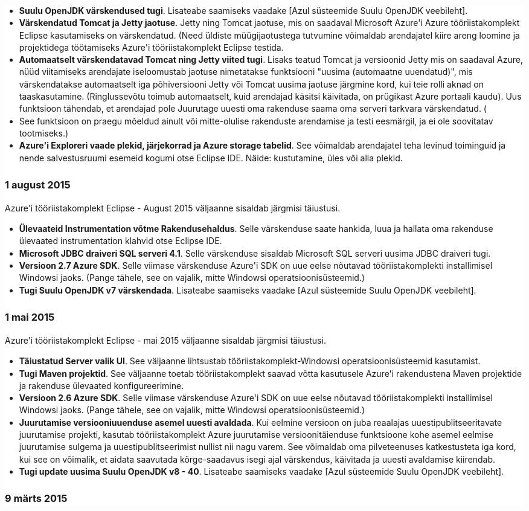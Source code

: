 * **Suulu OpenJDK värskendused tugi**. Lisateabe saamiseks vaadake [Azul süsteemide Suulu OpenJDK veebileht].
* **Värskendatud Tomcat ja Jetty jaotuse**. Jetty ning Tomcat jaotuse, mis on saadaval Microsoft Azure'i Azure tööriistakomplekt Eclipse kasutamiseks on värskendatud. (Need üldiste müügijaotustega tutvumine võimaldab arendajatel kiire areng loomine ja projektidega töötamiseks Azure'i tööriistakomplekt Eclipse testida.
* **Automaatselt värskendatavad Tomcat ning Jetty viited tugi**. Lisaks teatud Tomcat ja versioonid Jetty mis on saadaval Azure, nüüd viitamiseks arendajate iseloomustab jaotuse nimetatakse funktsiooni "uusima (automaatne uuendatud)", mis värskendatakse automaatselt iga põhiversiooni Jetty või Tomcat uusima jaotuse järgmine kord, kui teie rolli aknad on taaskasutamine. (Ringlussevõtu toimub automaatselt, kuid arendajad käsitsi käivitada, on prügikast Azure portaali kaudu). Uus funktsioon tähendab, et arendajad pole Juurutage uuesti oma rakenduse saama oma serveri tarkvara värskendatud. (
*  See funktsioon on praegu mõeldud ainult või mitte-olulise rakenduste arendamise ja testi eesmärgil, ja ei ole soovitatav tootmiseks.)
* **Azure'i Exploreri vaade plekid, järjekorrad ja Azure storage tabelid**. See võimaldab arendajatel teha levinud toiminguid ja nende salvestusruumi esemeid kogumi otse Eclipse IDE. Näide: kustutamine, üles või alla plekid.

### <a name="august-1-2015"></a>1 august 2015

Azure'i tööriistakomplekt Eclipse - August 2015 väljaanne sisaldab järgmisi täiustusi.

* **Ülevaateid Instrumentation võtme Rakendusehaldus**. Selle värskenduse saate hankida, luua ja hallata oma rakenduse ülevaated instrumentation klahvid otse Eclipse IDE.
* **Microsoft JDBC draiveri SQL serveri 4.1**. Selle värskenduse sisaldab Microsoft SQL serveri uusima JDBC draiveri tugi.
* **Versioon 2.7 Azure SDK**. Selle viimase värskenduse Azure'i SDK on uue eelse nõutavad tööriistakomplekti installimisel Windowsi jaoks. (Pange tähele, see on vajalik, mitte Windowsi operatsioonisüsteemid.)
* **Tugi Suulu OpenJDK v7 värskendada**. Lisateabe saamiseks vaadake [Azul süsteemide Suulu OpenJDK veebileht].

### <a name="may-1-2015"></a>1 mai 2015

Azure'i tööriistakomplekt Eclipse - mai 2015 väljaanne sisaldab järgmisi täiustusi.

* **Täiustatud Server valik UI**. See väljaanne lihtsustab tööriistakomplekt-Windowsi operatsioonisüsteemid kasutamist.
* **Tugi Maven projektid**. See väljaanne toetab tööriistakomplekt saavad võtta kasutusele Azure'i rakendustena Maven projektide ja rakenduse ülevaated konfigureerimine.
* **Versioon 2.6 Azure SDK**. Selle viimase värskenduse Azure'i SDK on uue eelse nõutavad tööriistakomplekti installimisel Windowsi jaoks. (Pange tähele, see on vajalik, mitte Windowsi operatsioonisüsteemid.)
* **Juurutamise versiooniuuenduse asemel uuesti avaldada**. Kui eelmine versioon on juba reaalajas uuestipublitseeritavate juurutamise projekti, kasutab tööriistakomplekt Azure juurutamise versioonitäienduse funktsioone kohe asemel eelmise juurutamise sulgema ja uuestipublitseerimist nullist nii nagu varem. See võimaldab oma pilveteenuses katkestusteta iga kord, kui see on võimalik, et aidata saavutada kõrge-saadavus isegi ajal värskendus, käivitada ja uuesti avaldamise kiirendab.
* **Tugi update uusima Suulu OpenJDK v8 - 40**. Lisateabe saamiseks vaadake [Azul süsteemide Suulu OpenJDK veebileht].

### <a name="march-9-2015"></a>9 märts 2015


[Azure'i tööriistakomplekt Eclipse]: ./azure-toolkit-for-eclipse.md
[Azure'i tööriistakomplekt huvitav jaoks]: ./azure-toolkit-for-intellij.md
[Tere tulemast maailma veebirakenduse jaoks Azure Eclipse loomine]: ./app-service-web/app-service-web-eclipse-create-hello-world-web-app.md
[Tere tulemast maailma veebirakenduse jaoks huvitav Azure loomine]: ./app-service-web/app-service-web-intellij-create-hello-world-web-app.md
[Azure'i tööriistakomplekt Eclipse installimine]: ./azure-toolkit-for-eclipse-installation.md
[Azure'i tööriistakomplekt huvitav installimisega]: ./azure-toolkit-for-intellij-installation.md
[What's New in the Azure Toolkit for Eclipse]: ./azure-toolkit-for-eclipse-whats-new.md
[Mis on uut rakenduses Azure tööriistakomplekt huvitav jaoks]: ./azure-toolkit-for-intellij-whats-new.md
[Azure'i Java Arenduskeskus]: http://go.microsoft.com/fwlink/?LinkID=699547
[Suulu OpenJDK Azul süsteemide veebileht]: http://go.microsoft.com/fwlink/?LinkId=402457
[Azure'i teenuse lõpp-punktid]: http://go.microsoft.com/fwlink/?LinkID=699526
[Azure'i salvestusruumi kontode loend]: http://go.microsoft.com/fwlink/?LinkID=699528
[Komponendid atribuudid]: http://go.microsoft.com/fwlink/?LinkID=699525#components_properties
[Tere tulemast maailma rakenduste loomise Azure Eclipse]: http://go.microsoft.com/fwlink/?LinkID=699533
[Azure'i rakenduste Eclipse silumine]: http://go.microsoft.com/fwlink/?LinkID=699535
[Suure juurutuste juurutamine]: http://go.microsoft.com/fwlink/?LinkID=699536
[Lõpp-punktid atribuudid]: http://go.microsoft.com/fwlink/?LinkID=699525#endpoints_properties
[Keskkonna muutujate atribuudid]: http://go.microsoft.com/fwlink/?LinkID=699525#environment_variables_properties
[Hdinsightiga tööriistade lisandmooduli Eclipse]: ./hdinsight/hdinsight-apache-spark-eclipse-tool-plugin.md
[Kuidas abil Eclipse teenusega Azure Access Web kasutajaid autentida]: http://go.microsoft.com/fwlink/?LinkID=264703
[Kuidas kasutada SSL-i mahalaadimine]: http://go.microsoft.com/fwlink/?LinkID=699545
[Azure'i tööriistakomplekt Eclipse installimine]: http://go.microsoft.com/fwlink/?LinkId=699546
[Kohaliku atribuudid]: http://go.microsoft.com/fwlink/?LinkID=699525#local_storage_properties
[Microsoft Azure'i kliendi API]: http://go.microsoft.com/fwlink/?LinkId=280397
[Serveri konfiguratsiooni atribuudid]: http://go.microsoft.com/fwlink/?LinkID=699525#server_configuration_properties
[Seansi osaleja]: http://go.microsoft.com/fwlink/?LinkID=699548
[SSL-i mahalaadimine]: http://go.microsoft.com/fwlink/?LinkID=699549
[Mäluruumi uue konto loomine]: http://go.microsoft.com/fwlink/?LinkID=699528#create_new
[Virtuaalse masina ja pilvepõhise teenuse suurused Azure]: http://go.microsoft.com/fwlink/?LinkId=466520
[ic710876]: ./media/azure-toolkit-for-eclipse-whats-new/ic710876.png
[ic710877]: ./media/azure-toolkit-for-eclipse-whats-new/ic710877.png
[ic710879]: ./media/azure-toolkit-for-eclipse-whats-new/ic710879.png
[ic710880]: ./media/azure-toolkit-for-eclipse-whats-new/ic710880.png
[ic710881]: ./media/azure-toolkit-for-eclipse-whats-new/ic710881.png
[ic710876]: ./media/azure-toolkit-for-eclipse-whats-new/ic710876.png
[ic710882]: ./media/azure-toolkit-for-eclipse-whats-new/ic710882.png
[ic710883]: ./media/azure-toolkit-for-eclipse-whats-new/ic710883.png